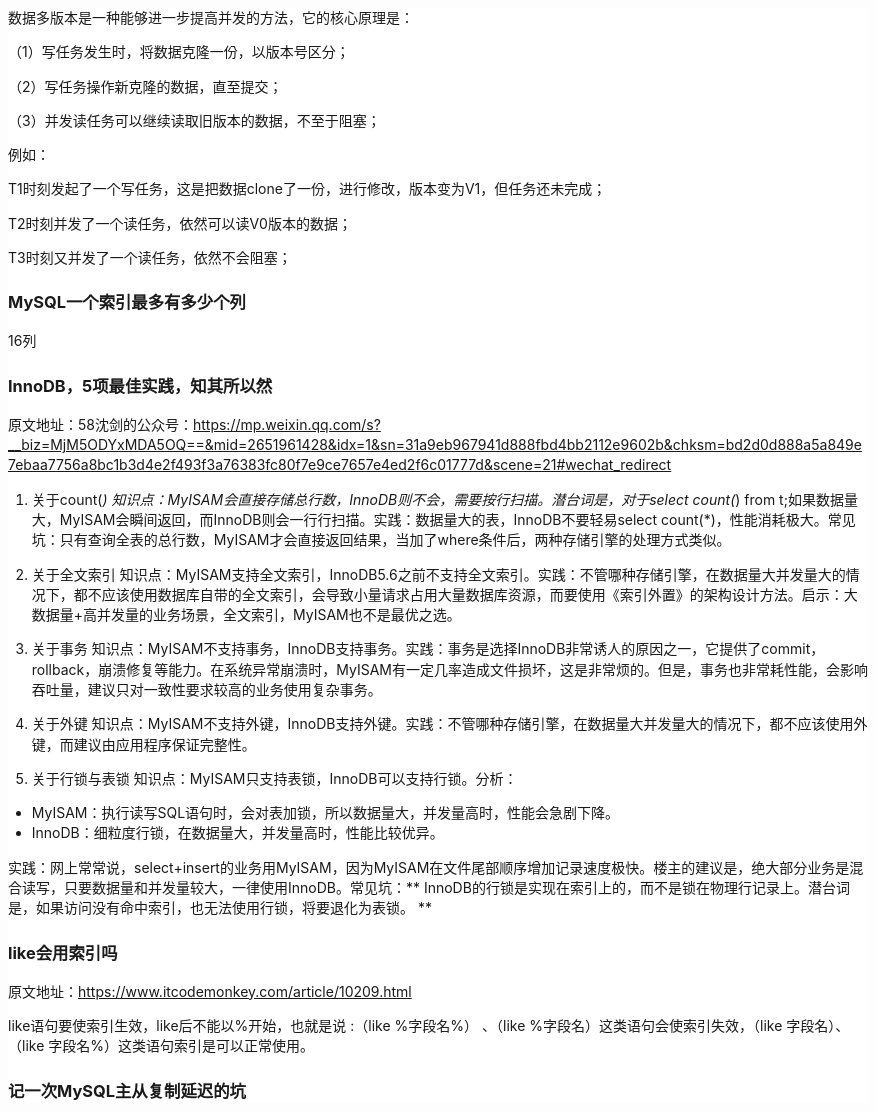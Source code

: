 数据多版本是一种能够进一步提高并发的方法，它的核心原理是：

（1）写任务发生时，将数据克隆一份，以版本号区分；

（2）写任务操作新克隆的数据，直至提交；

（3）并发读任务可以继续读取旧版本的数据，不至于阻塞；

例如：

T1时刻发起了一个写任务，这是把数据clone了一份，进行修改，版本变为V1，但任务还未完成；

T2时刻并发了一个读任务，依然可以读V0版本的数据；

T3时刻又并发了一个读任务，依然不会阻塞；

### MySQL一个索引最多有多少个列

16列

### InnoDB，5项最佳实践，知其所以然

原文地址：58沈剑的公众号：https://mp.weixin.qq.com/s?__biz=MjM5ODYxMDA5OQ==&mid=2651961428&idx=1&sn=31a9eb967941d888fbd4bb2112e9602b&chksm=bd2d0d888a5a849e7ebaa7756a8bc1b3d4e2f493f3a76383fc80f7e9ce7657e4ed2f6c01777d&scene=21#wechat_redirect

1. 关于count(*)
知识点：MyISAM会直接存储总行数，InnoDB则不会，需要按行扫描。潜台词是，对于select count(*) from t;如果数据量大，MyISAM会瞬间返回，而InnoDB则会一行行扫描。实践：数据量大的表，InnoDB不要轻易select count(*)，性能消耗极大。常见坑：只有查询全表的总行数，MyISAM才会直接返回结果，当加了where条件后，两种存储引擎的处理方式类似。

2. 关于全文索引
知识点：MyISAM支持全文索引，InnoDB5.6之前不支持全文索引。实践：不管哪种存储引擎，在数据量大并发量大的情况下，都不应该使用数据库自带的全文索引，会导致小量请求占用大量数据库资源，而要使用《索引外置》的架构设计方法。启示：大数据量+高并发量的业务场景，全文索引，MyISAM也不是最优之选。

3. 关于事务
知识点：MyISAM不支持事务，InnoDB支持事务。实践：事务是选择InnoDB非常诱人的原因之一，它提供了commit，rollback，崩溃修复等能力。在系统异常崩溃时，MyISAM有一定几率造成文件损坏，这是非常烦的。但是，事务也非常耗性能，会影响吞吐量，建议只对一致性要求较高的业务使用复杂事务。

4. 关于外键
知识点：MyISAM不支持外键，InnoDB支持外键。实践：不管哪种存储引擎，在数据量大并发量大的情况下，都不应该使用外键，而建议由应用程序保证完整性。

5. 关于行锁与表锁
知识点：MyISAM只支持表锁，InnoDB可以支持行锁。分析：

- MyISAM：执行读写SQL语句时，会对表加锁，所以数据量大，并发量高时，性能会急剧下降。
- InnoDB：细粒度行锁，在数据量大，并发量高时，性能比较优异。

实践：网上常常说，select+insert的业务用MyISAM，因为MyISAM在文件尾部顺序增加记录速度极快。楼主的建议是，绝大部分业务是混合读写，只要数据量和并发量较大，一律使用InnoDB。常见坑：** InnoDB的行锁是实现在索引上的，而不是锁在物理行记录上。潜台词是，如果访问没有命中索引，也无法使用行锁，将要退化为表锁。 **

### like会用索引吗

原文地址：https://www.itcodemonkey.com/article/10209.html

like语句要使索引生效，like后不能以%开始，也就是说 :（like %字段名%）  、（like %字段名）这类语句会使索引失效，（like 字段名）、（like 字段名%）这类语句索引是可以正常使用。

### 记一次MySQL主从复制延迟的坑
